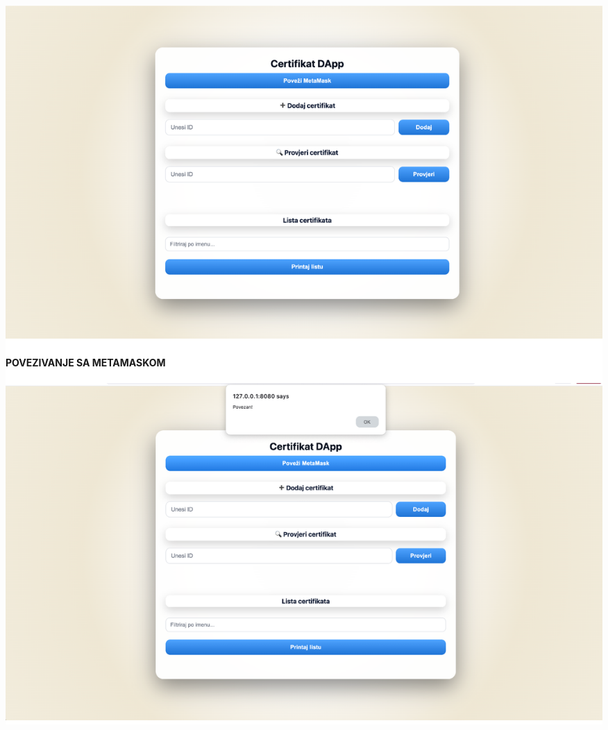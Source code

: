 ![Izgled Aplikacije](./assets/IzgledAplikacije.png)

#### POVEZIVANJE SA METAMASKOM

![Povezivanje sa MetaMaskom](./assets/PovezivanjeMetamask.png)
